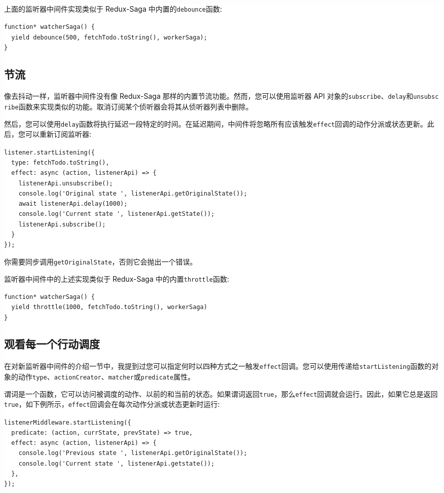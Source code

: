 上面的监听器中间件实现类似于 Redux-Saga 中内置的`debounce`函数:

```
function* watcherSaga() {
  yield debounce(500, fetchTodo.toString(), workerSaga);
}

```

## 节流

像去抖动一样，监听器中间件没有像 Redux-Saga 那样的内置节流功能。然而，您可以使用监听器 API 对象的`subscribe`、`delay`和`unsubscribe`函数来实现类似的功能。取消订阅某个侦听器会将其从侦听器列表中删除。

然后，您可以使用`delay`函数将执行延迟一段特定的时间。在延迟期间，中间件将忽略所有应该触发`effect`回调的动作分派或状态更新。此后，您可以重新订阅监听器:

```
listener.startListening({
  type: fetchTodo.toString(),
  effect: async (action, listenerApi) => {
    listenerApi.unsubscribe();
    console.log('Original state ', listenerApi.getOriginalState());
    await listenerApi.delay(1000);
    console.log('Current state ', listenerApi.getState());
    listenerApi.subscribe();
  }
});

```

你需要同步调用`getOriginalState`，否则它会抛出一个错误。

监听器中间件中的上述实现类似于 Redux-Saga 中的内置`throttle`函数:

```
function* watcherSaga() {  
  yield throttle(1000, fetchTodo.toString(), workerSaga)  
}

```

## 观看每一个行动调度

在对新监听器中间件的介绍一节中，我提到过您可以指定何时以四种方式之一触发`effect`回调。您可以使用传递给`startListening`函数的对象的动作`type`、`actionCreator`、`matcher`或`predicate`属性。

谓词是一个函数，它可以访问被调度的动作、以前的和当前的状态。如果谓词返回`true`，那么`effect`回调就会运行。因此，如果它总是返回`true`，如下例所示，`effect`回调会在每次动作分派或状态更新时运行:

```
listenerMiddleware.startListening({
  predicate: (action, currState, prevState) => true,
  effect: async (action, listenerApi) => {
    console.log('Previous state ', listenerApi.getOriginalState());
    console.log('Current state ', listenerApi.getstate());
  },
});

```
